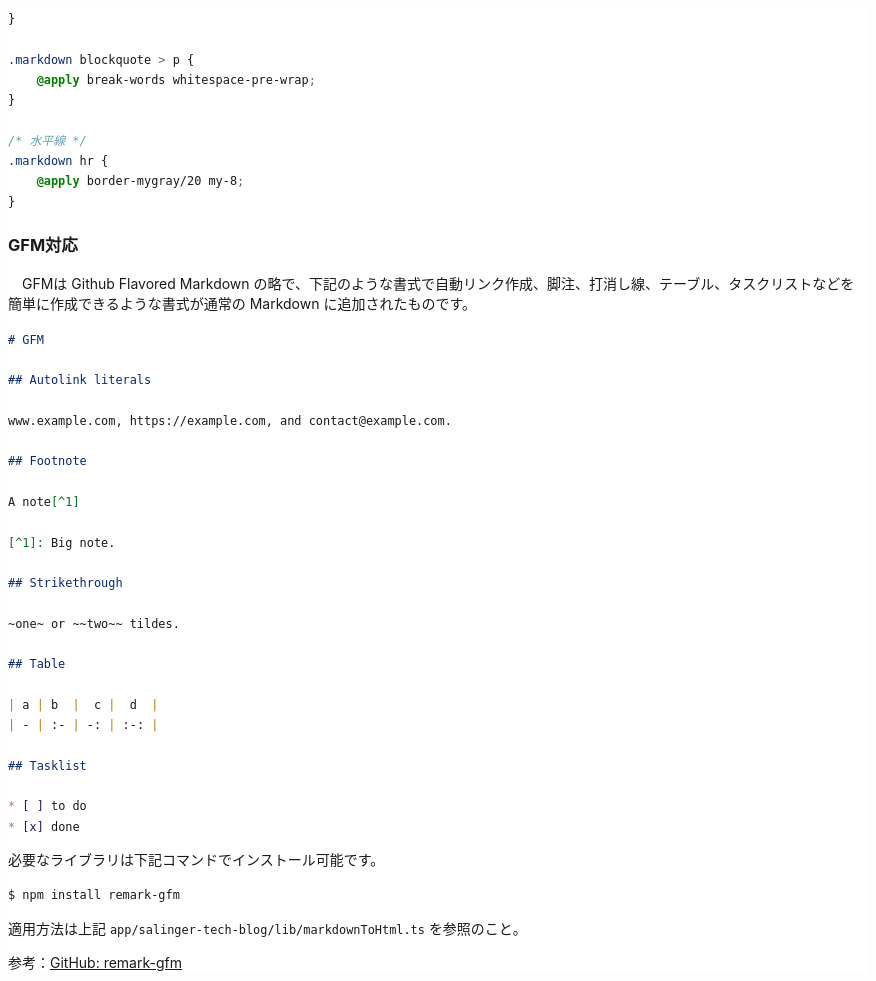 ```css:app/salinger-tech-blog/componetns/markdown-styles.module.css
}

.markdown blockquote > p {
    @apply break-words whitespace-pre-wrap;
}

/* 水平線 */
.markdown hr {
    @apply border-mygray/20 my-8;
}
```

### GFM対応

　GFMは Github Flavored Markdown の略で、下記のような書式で自動リンク作成、脚注、打消し線、テーブル、タスクリストなどを簡単に作成できるような書式が通常の Markdown に追加されたものです。

```markdown
# GFM

## Autolink literals

www.example.com, https://example.com, and contact@example.com.

## Footnote

A note[^1]

[^1]: Big note.

## Strikethrough

~one~ or ~~two~~ tildes.

## Table

| a | b  |  c |  d  |
| - | :- | -: | :-: |

## Tasklist

* [ ] to do
* [x] done
```

必要なライブラリは下記コマンドでインストール可能です。

```bash
$ npm install remark-gfm
```

適用方法は上記 `app/salinger-tech-blog/lib/markdownToHtml.ts` を参照のこと。

参考：[GitHub: remark-gfm](https://github.com/remarkjs/remark-gfm)
